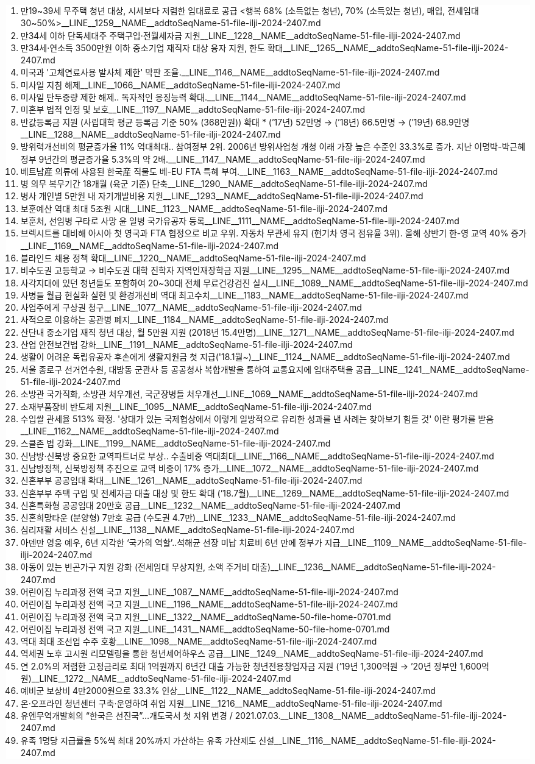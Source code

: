 1. 만19~39세 무주택 청년 대상, 시세보다 저렴한 임대료로 공급 <행복 68% (소득없는 청년), 70% (소득있는 청년), 매입, 전세임대 30~50%>__LINE__1259__NAME__addtoSeqName-51-file-ilji-2024-2407.md
1. 만34세 이하 단독세대주 주택구입·전월세자금 지원__LINE__1228__NAME__addtoSeqName-51-file-ilji-2024-2407.md
1. 만34세·연소득 3500만원 이하 중소기업 재직자 대상 융자 지원, 한도 확대__LINE__1265__NAME__addtoSeqName-51-file-ilji-2024-2407.md
1. 미국과 '고체연료사용 발사체 제한' 막판 조율.__LINE__1146__NAME__addtoSeqName-51-file-ilji-2024-2407.md
1. 미사일 지침 해제__LINE__1066__NAME__addtoSeqName-51-file-ilji-2024-2407.md
1. 미사일 탄두중량 제한 해제.. 독자적인 응징능력 확대.__LINE__1144__NAME__addtoSeqName-51-file-ilji-2024-2407.md
1. 미혼부 법적 인정 및 보호__LINE__1197__NAME__addtoSeqName-51-file-ilji-2024-2407.md
1. 반값등록금 지원 (사립대학 평균 등록금 기준 50% (368만원)) 확대 * (’17년) 52만명 → (’18년) 66.5만명 → (’19년) 68.9만명__LINE__1288__NAME__addtoSeqName-51-file-ilji-2024-2407.md
1. 방위력개선비의 평균증가율 11% 역대최대.. 참여정부 2위. 2006년 방위사업청 개청 이래 가장 높은 수준인 33.3%로 증가. 지난 이명박-박근혜 정부 9년간의 평균증가율 5.3%의 약 2배.__LINE__1147__NAME__addtoSeqName-51-file-ilji-2024-2407.md
1. 베트남産 의류에 사용된 한국産 직물도 베-EU FTA 특혜 부여.__LINE__1163__NAME__addtoSeqName-51-file-ilji-2024-2407.md
1. 병 의무 복무기간 18개월 (육군 기준) 단축__LINE__1290__NAME__addtoSeqName-51-file-ilji-2024-2407.md
1. 병사 개인별 5만원 내 자기개발비용 지원__LINE__1293__NAME__addtoSeqName-51-file-ilji-2024-2407.md
1. 보훈예산 역대 최대 5조원 시대__LINE__1123__NAME__addtoSeqName-51-file-ilji-2024-2407.md
1. 보훈처, 선임병 구타로 사망 윤 일병 국가유공자 등록__LINE__1111__NAME__addtoSeqName-51-file-ilji-2024-2407.md
1. 브렉시트를 대비해 아시아 첫 영국과 FTA 협정으로 비교 우위. 자동차 무관세 유지 (현기차 영국 점유율 3위). 올해 상반기 한-영 교역 40% 증가__LINE__1169__NAME__addtoSeqName-51-file-ilji-2024-2407.md
1. 블라인드 채용 정책 확대__LINE__1220__NAME__addtoSeqName-51-file-ilji-2024-2407.md
1. 비수도권 고등학교 → 비수도권 대학 진학자 지역인재장학금 지원__LINE__1295__NAME__addtoSeqName-51-file-ilji-2024-2407.md
1. 사각지대에 있던 청년들도 포함하여  20~30대 전체 무료건강검진 실시__LINE__1089__NAME__addtoSeqName-51-file-ilji-2024-2407.md
1. 사병들 월급 현실화 실현 및 환경개선비 역대 최고수치__LINE__1183__NAME__addtoSeqName-51-file-ilji-2024-2407.md
1. 사업주에게 구상권 청구__LINE__1077__NAME__addtoSeqName-51-file-ilji-2024-2407.md
1. 사적으로 이용하는 공관병 폐지__LINE__1184__NAME__addtoSeqName-51-file-ilji-2024-2407.md
1. 산단내 중소기업 재직 청년 대상, 월 5만원 지원 (2018년 15.4만명)__LINE__1271__NAME__addtoSeqName-51-file-ilji-2024-2407.md
1. 산업 안전보건법 강화__LINE__1191__NAME__addtoSeqName-51-file-ilji-2024-2407.md
1. 생활이 어려운 독립유공자 후손에게 생활지원금 첫 지급('18.1월~)__LINE__1124__NAME__addtoSeqName-51-file-ilji-2024-2407.md
1. 서울 종로구 선거연수원, 대방동 군관사 등 공공청사 복합개발을 통하여 교통요지에 임대주택을 공급__LINE__1241__NAME__addtoSeqName-51-file-ilji-2024-2407.md
1. 소방관 국가직화, 소방관 처우개선, 국군장병들 처우개선__LINE__1069__NAME__addtoSeqName-51-file-ilji-2024-2407.md
1. 소재부품장비 반도체 지원__LINE__1095__NAME__addtoSeqName-51-file-ilji-2024-2407.md
1. 수입쌀 관세율 513% 확정. '상대가 있는 국제협상에서 이렇게 일방적으로 유리한 성과를 낸 사례는 찾아보기 힘들 것' 이란 평가를 받음__LINE__1162__NAME__addtoSeqName-51-file-ilji-2024-2407.md
1. 스클존 법 강화__LINE__1199__NAME__addtoSeqName-51-file-ilji-2024-2407.md
1. 신남방·신북방 중요한 교역파트너로 부상.. 수출비중 역대최대__LINE__1166__NAME__addtoSeqName-51-file-ilji-2024-2407.md
1. 신남방정책, 신북방정책 추진으로 교역 비중이 17% 증가__LINE__1072__NAME__addtoSeqName-51-file-ilji-2024-2407.md
1. 신혼부부 공공임대 확대__LINE__1261__NAME__addtoSeqName-51-file-ilji-2024-2407.md
1. 신혼부부 주택 구입 및 전세자금 대출 대상 및 한도 확대 (’18.7월)__LINE__1269__NAME__addtoSeqName-51-file-ilji-2024-2407.md
1. 신혼특화형 공공임대 20만호 공급__LINE__1232__NAME__addtoSeqName-51-file-ilji-2024-2407.md
1. 신혼희망타운 (분양형) 7만호 공급 (수도권 4.7만)__LINE__1233__NAME__addtoSeqName-51-file-ilji-2024-2407.md
1. 심리재활 서비스 신설__LINE__1138__NAME__addtoSeqName-51-file-ilji-2024-2407.md
1. 아덴만 영웅 예우, 6년 지각한 ‘국가의 역할’..석해균 선장 미납 치료비 6년 만에 정부가 지급__LINE__1109__NAME__addtoSeqName-51-file-ilji-2024-2407.md
1. 아동이 있는 빈곤가구 지원 강화 (전세임대 무상지원, 소액 주거비 대출)__LINE__1236__NAME__addtoSeqName-51-file-ilji-2024-2407.md
1. 어린이집 누리과정 전액 국고 지원__LINE__1087__NAME__addtoSeqName-51-file-ilji-2024-2407.md
1. 어린이집 누리과정 전액 국고 지원__LINE__1196__NAME__addtoSeqName-51-file-ilji-2024-2407.md
1. 어린이집 누리과정 전액 국고 지원__LINE__1322__NAME__addtoSeqName-50-file-home-0701.md
1. 어린이집 누리과정 전액 국고 지원__LINE__1431__NAME__addtoSeqName-50-file-home-0701.md
1. 역대 최대 조선업 수주 호황__LINE__1098__NAME__addtoSeqName-51-file-ilji-2024-2407.md
1. 역세권 노후 고시원 리모델링을 통한 청년셰어하우스 공급__LINE__1249__NAME__addtoSeqName-51-file-ilji-2024-2407.md
1. 연 2.0%의 저렴한 고정금리로 최대 1억원까지 6년간 대출 가능한 청년전용창업자금 지원 (’19년 1,300억원 → ’20년 정부안 1,600억원)__LINE__1272__NAME__addtoSeqName-51-file-ilji-2024-2407.md
1. 예비군 보상비 4만2000원으로 33.3% 인상__LINE__1122__NAME__addtoSeqName-51-file-ilji-2024-2407.md
1. 온·오프라인 청년센터 구축·운영하여 취업 지원__LINE__1216__NAME__addtoSeqName-51-file-ilji-2024-2407.md
1. 유엔무역개발회의 “한국은 선진국”…개도국서 첫 지위 변경 / 2021.07.03.__LINE__1308__NAME__addtoSeqName-51-file-ilji-2024-2407.md
1. 유족 1명당 지급률을 5%씩 최대 20%까지 가산하는 유족 가산제도 신설__LINE__1116__NAME__addtoSeqName-51-file-ilji-2024-2407.md